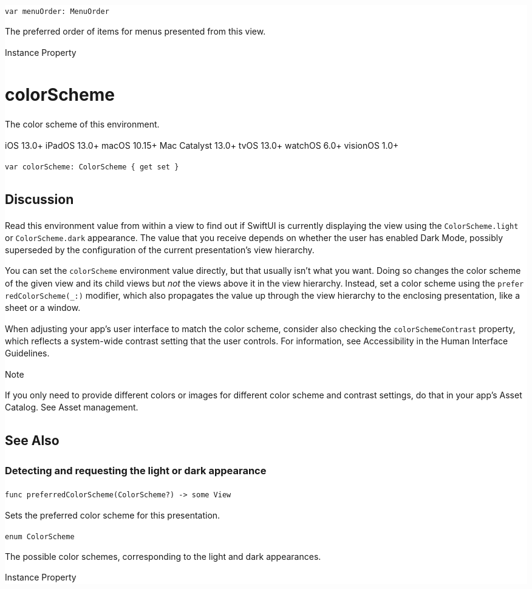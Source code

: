 `var menuOrder: MenuOrder`

The preferred order of items for menus presented from this view.

Instance Property

# colorScheme

The color scheme of this environment.

iOS 13.0+  iPadOS 13.0+  macOS 10.15+  Mac Catalyst 13.0+  tvOS 13.0+  watchOS
6.0+  visionOS 1.0+

    
    
    var colorScheme: ColorScheme { get set }

## Discussion

Read this environment value from within a view to find out if SwiftUI is
currently displaying the view using the `ColorScheme.light` or
`ColorScheme.dark` appearance. The value that you receive depends on whether
the user has enabled Dark Mode, possibly superseded by the configuration of
the current presentation’s view hierarchy.

You can set the `colorScheme` environment value directly, but that usually
isn’t what you want. Doing so changes the color scheme of the given view and
its child views but _not_ the views above it in the view hierarchy. Instead,
set a color scheme using the `preferredColorScheme(_:)` modifier, which also
propagates the value up through the view hierarchy to the enclosing
presentation, like a sheet or a window.

When adjusting your app’s user interface to match the color scheme, consider
also checking the `colorSchemeContrast` property, which reflects a system-wide
contrast setting that the user controls. For information, see Accessibility in
the Human Interface Guidelines.

Note

If you only need to provide different colors or images for different color
scheme and contrast settings, do that in your app’s Asset Catalog. See Asset
management.

## See Also

### Detecting and requesting the light or dark appearance

`func preferredColorScheme(ColorScheme?) -> some View`

Sets the preferred color scheme for this presentation.

`enum ColorScheme`

The possible color schemes, corresponding to the light and dark appearances.

Instance Property
